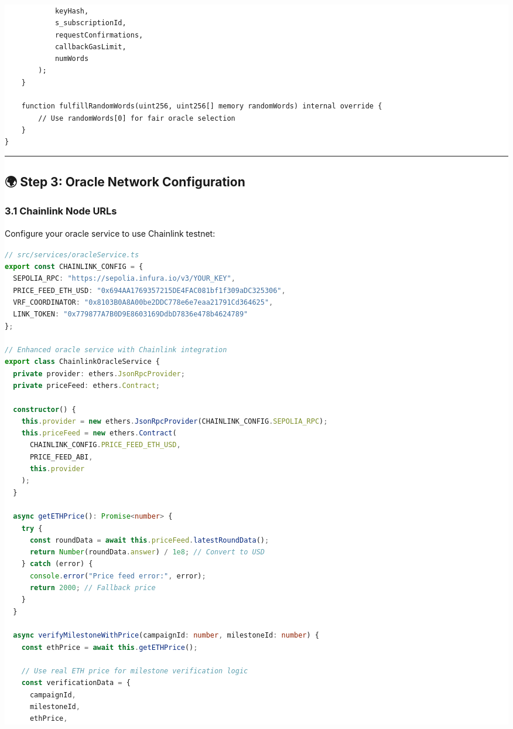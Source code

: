 ```solidity
            keyHash,
            s_subscriptionId,
            requestConfirmations,
            callbackGasLimit,
            numWords
        );
    }
    
    function fulfillRandomWords(uint256, uint256[] memory randomWords) internal override {
        // Use randomWords[0] for fair oracle selection
    }
}
```

---

## 🌍 Step 3: Oracle Network Configuration

### 3.1 Chainlink Node URLs

Configure your oracle service to use Chainlink testnet:

```typescript
// src/services/oracleService.ts
export const CHAINLINK_CONFIG = {
  SEPOLIA_RPC: "https://sepolia.infura.io/v3/YOUR_KEY",
  PRICE_FEED_ETH_USD: "0x694AA1769357215DE4FAC081bf1f309aDC325306",
  VRF_COORDINATOR: "0x8103B0A8A00be2DDC778e6e7eaa21791Cd364625",
  LINK_TOKEN: "0x779877A7B0D9E8603169DdbD7836e478b4624789"
};

// Enhanced oracle service with Chainlink integration
export class ChainlinkOracleService {
  private provider: ethers.JsonRpcProvider;
  private priceFeed: ethers.Contract;
  
  constructor() {
    this.provider = new ethers.JsonRpcProvider(CHAINLINK_CONFIG.SEPOLIA_RPC);
    this.priceFeed = new ethers.Contract(
      CHAINLINK_CONFIG.PRICE_FEED_ETH_USD,
      PRICE_FEED_ABI,
      this.provider
    );
  }
  
  async getETHPrice(): Promise<number> {
    try {
      const roundData = await this.priceFeed.latestRoundData();
      return Number(roundData.answer) / 1e8; // Convert to USD
    } catch (error) {
      console.error("Price feed error:", error);
      return 2000; // Fallback price
    }
  }
  
  async verifyMilestoneWithPrice(campaignId: number, milestoneId: number) {
    const ethPrice = await this.getETHPrice();
    
    // Use real ETH price for milestone verification logic
    const verificationData = {
      campaignId,
      milestoneId,
      ethPrice,
```